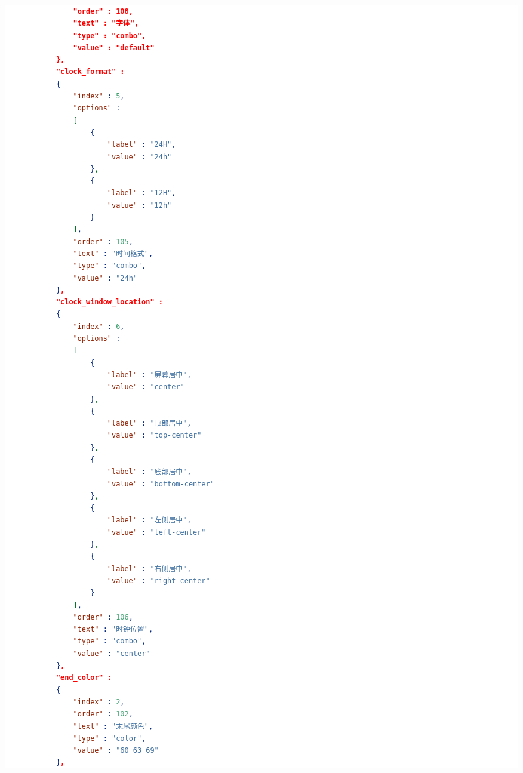 ```json
                "order" : 108,
                "text" : "字体",
                "type" : "combo",
                "value" : "default"
            },
            "clock_format" : 
            {
                "index" : 5,
                "options" : 
                [
                    {
                        "label" : "24H",
                        "value" : "24h"
                    },
                    {
                        "label" : "12H",
                        "value" : "12h"
                    }
                ],
                "order" : 105,
                "text" : "时间格式",
                "type" : "combo",
                "value" : "24h"
            },
            "clock_window_location" : 
            {
                "index" : 6,
                "options" : 
                [
                    {
                        "label" : "屏幕居中",
                        "value" : "center"
                    },
                    {
                        "label" : "顶部居中",
                        "value" : "top-center"
                    },
                    {
                        "label" : "底部居中",
                        "value" : "bottom-center"
                    },
                    {
                        "label" : "左侧居中",
                        "value" : "left-center"
                    },
                    {
                        "label" : "右侧居中",
                        "value" : "right-center"
                    }
                ],
                "order" : 106,
                "text" : "时钟位置",
                "type" : "combo",
                "value" : "center"
            },
            "end_color" : 
            {
                "index" : 2,
                "order" : 102,
                "text" : "末尾颜色",
                "type" : "color",
                "value" : "60 63 69"
            },
```